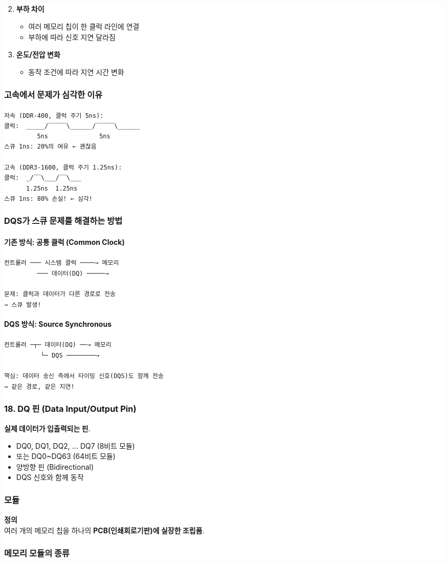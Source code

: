 2. **부하 차이**
   - 여러 메모리 칩이 한 클럭 라인에 연결
   - 부하에 따라 신호 지연 달라짐

3. **온도/전압 변화**
   - 동작 조건에 따라 지연 시간 변화

### **고속에서 문제가 심각한 이유**
```
저속 (DDR-400, 클럭 주기 5ns):
클럭:  _____/‾‾‾‾‾\______/‾‾‾‾‾\______
         5ns              5ns
스큐 1ns: 20%의 여유 ← 괜찮음

고속 (DDR3-1600, 클럭 주기 1.25ns):
클럭:  _/‾‾\___/‾‾\___
      1.25ns  1.25ns
스큐 1ns: 80% 손실! ← 심각!
```

### **DQS가 스큐 문제를 해결하는 방법**

#### **기존 방식: 공통 클럭 (Common Clock)**
```
컨트롤러 ─── 시스템 클럭 ────→ 메모리
         ─── 데이터(DQ) ─────→

문제: 클럭과 데이터가 다른 경로로 전송
→ 스큐 발생!
```

#### **DQS 방식: Source Synchronous**
```
컨트롤러 ─┬─ 데이터(DQ) ──→ 메모리
          └─ DQS ────────→

핵심: 데이터 송신 측에서 타이밍 신호(DQS)도 함께 전송
→ 같은 경로, 같은 지연!
```

### 18. DQ 핀 (Data Input/Output Pin)
**실제 데이터가 입출력되는 핀**.
- DQ0, DQ1, DQ2, ... DQ7 (8비트 모듈)
- 또는 DQ0~DQ63 (64비트 모듈)
- 양방향 핀 (Bidirectional)
- DQS 신호와 함께 동작

### 모듈

**정의** <br />
여러 개의 메모리 칩을 하나의 **PCB(인쇄회로기판)에 실장한 조립품**.

### **메모리 모듈의 종류**
